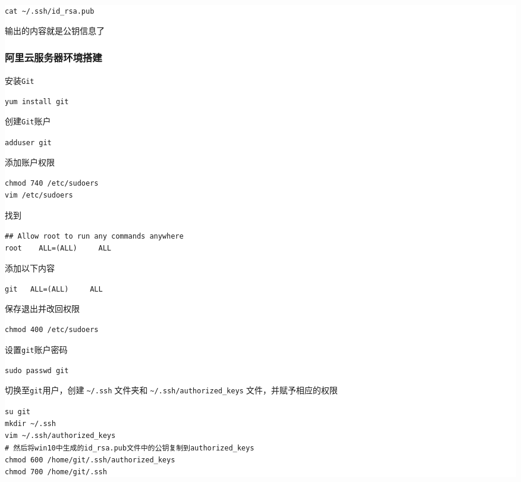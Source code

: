 ``` 
cat ~/.ssh/id_rsa.pub
```

输出的内容就是公钥信息了

### 阿里云服务器环境搭建

安装`Git`

``` 
yum install git
```

创建`Git`账户

``` 
adduser git
```

添加账户权限

``` 
chmod 740 /etc/sudoers
vim /etc/sudoers
```

找到

``` 
## Allow root to run any commands anywhere
root    ALL=(ALL)     ALL
```

添加以下内容

``` 
git   ALL=(ALL)     ALL
```

保存退出并改回权限

``` 
chmod 400 /etc/sudoers
```

设置`git`账户密码

``` 
sudo passwd git
```

切换至`git`用户，创建 `~/.ssh` 文件夹和 `~/.ssh/authorized_keys` 文件，并赋予相应的权限

``` 
su git
mkdir ~/.ssh
vim ~/.ssh/authorized_keys
# 然后将win10中生成的id_rsa.pub文件中的公钥复制到authorized_keys
chmod 600 /home/git/.ssh/authorized_keys
chmod 700 /home/git/.ssh
```
